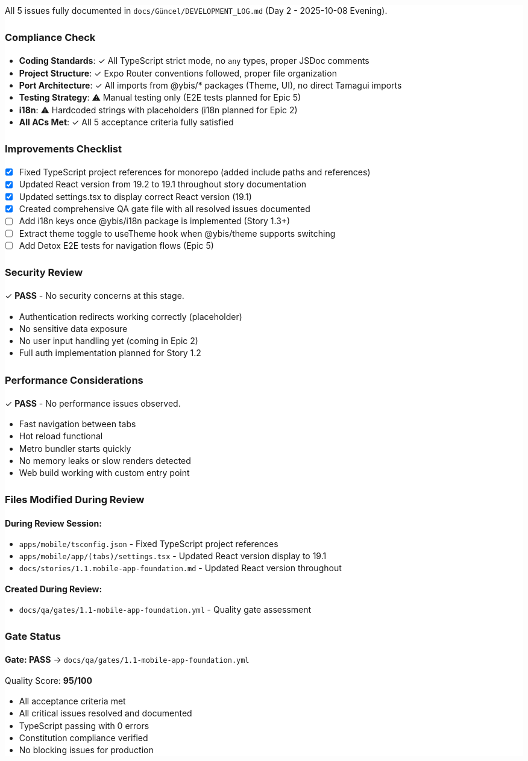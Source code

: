 All 5 issues fully documented in `docs/Güncel/DEVELOPMENT_LOG.md` (Day 2 - 2025-10-08 Evening).

### Compliance Check

- **Coding Standards**: ✓ All TypeScript strict mode, no `any` types, proper JSDoc comments
- **Project Structure**: ✓ Expo Router conventions followed, proper file organization
- **Port Architecture**: ✓ All imports from @ybis/* packages (Theme, UI), no direct Tamagui imports
- **Testing Strategy**: ⚠️ Manual testing only (E2E tests planned for Epic 5)
- **i18n**: ⚠️ Hardcoded strings with placeholders (i18n planned for Epic 2)
- **All ACs Met**: ✓ All 5 acceptance criteria fully satisfied

### Improvements Checklist

- [x] Fixed TypeScript project references for monorepo (added include paths and references)
- [x] Updated React version from 19.2 to 19.1 throughout story documentation
- [x] Updated settings.tsx to display correct React version (19.1)
- [x] Created comprehensive QA gate file with all resolved issues documented
- [ ] Add i18n keys once @ybis/i18n package is implemented (Story 1.3+)
- [ ] Extract theme toggle to useTheme hook when @ybis/theme supports switching
- [ ] Add Detox E2E tests for navigation flows (Epic 5)

### Security Review

✓ **PASS** - No security concerns at this stage.
- Authentication redirects working correctly (placeholder)
- No sensitive data exposure
- No user input handling yet (coming in Epic 2)
- Full auth implementation planned for Story 1.2

### Performance Considerations

✓ **PASS** - No performance issues observed.
- Fast navigation between tabs
- Hot reload functional
- Metro bundler starts quickly
- No memory leaks or slow renders detected
- Web build working with custom entry point

### Files Modified During Review

**During Review Session:**
- `apps/mobile/tsconfig.json` - Fixed TypeScript project references
- `apps/mobile/app/(tabs)/settings.tsx` - Updated React version display to 19.1
- `docs/stories/1.1.mobile-app-foundation.md` - Updated React version throughout

**Created During Review:**
- `docs/qa/gates/1.1-mobile-app-foundation.yml` - Quality gate assessment

### Gate Status

**Gate: PASS** → `docs/qa/gates/1.1-mobile-app-foundation.yml`

Quality Score: **95/100**
- All acceptance criteria met
- All critical issues resolved and documented
- TypeScript passing with 0 errors
- Constitution compliance verified
- No blocking issues for production
